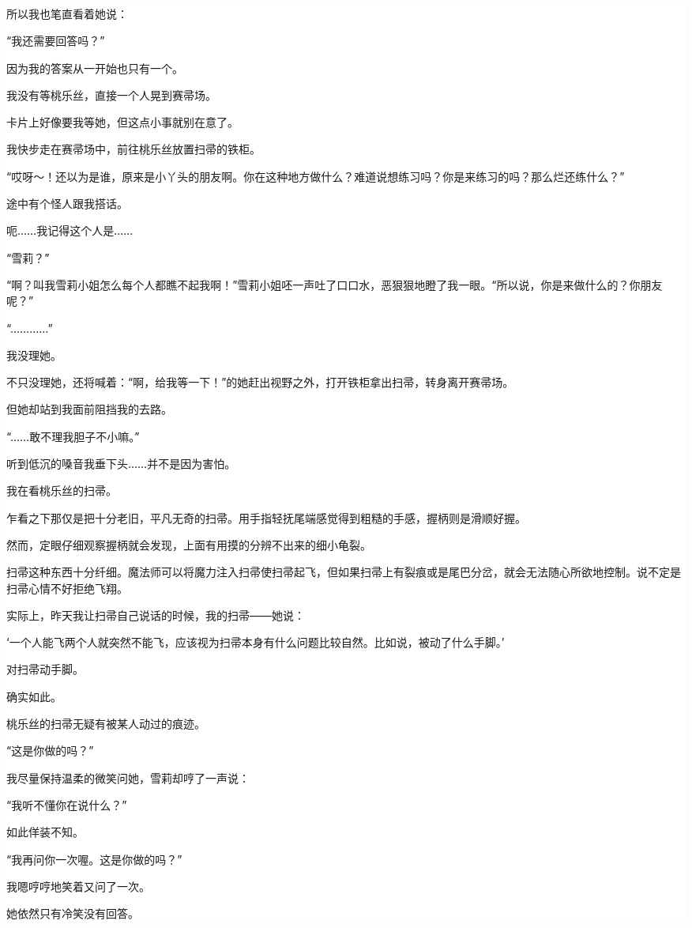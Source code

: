 所以我也笔直看着她说：

“我还需要回答吗？”

因为我的答案从一开始也只有一个。

我没有等桃乐丝，直接一个人晃到赛帚场。

卡片上好像要我等她，但这点小事就别在意了。

我快步走在赛帚场中，前往桃乐丝放置扫帚的铁柜。

“哎呀～！还以为是谁，原来是小丫头的朋友啊。你在这种地方做什么？难道说想练习吗？你是来练习的吗？那么烂还练什么？”

途中有个怪人跟我搭话。

呃……我记得这个人是……

“雪莉？”

“啊？叫我雪莉小姐怎么每个人都瞧不起我啊！”雪莉小姐呸一声吐了口口水，恶狠狠地瞪了我一眼。“所以说，你是来做什么的？你朋友呢？”

“…………”

我没理她。

不只没理她，还将喊着：“啊，给我等一下！”的她赶出视野之外，打开铁柜拿出扫帚，转身离开赛帚场。

但她却站到我面前阻挡我的去路。

“……敢不理我胆子不小嘛。”

听到低沉的嗓音我垂下头……并不是因为害怕。

我在看桃乐丝的扫帚。

乍看之下那仅是把十分老旧，平凡无奇的扫帚。用手指轻抚尾端感觉得到粗糙的手感，握柄则是滑顺好握。

然而，定眼仔细观察握柄就会发现，上面有用摸的分辨不出来的细小龟裂。

扫帚这种东西十分纤细。魔法师可以将魔力注入扫帚使扫帚起飞，但如果扫帚上有裂痕或是尾巴分岔，就会无法随心所欲地控制。说不定是扫帚心情不好拒绝飞翔。

实际上，昨天我让扫帚自己说话的时候，我的扫帚——她说：

‘一个人能飞两个人就突然不能飞，应该视为扫帚本身有什么问题比较自然。比如说，被动了什么手脚。’

对扫帚动手脚。

确实如此。

桃乐丝的扫帚无疑有被某人动过的痕迹。

“这是你做的吗？”

我尽量保持温柔的微笑问她，雪莉却哼了一声说：

“我听不懂你在说什么？”

如此佯装不知。

“我再问你一次喔。这是你做的吗？”

我嗯哼哼地笑着又问了一次。

她依然只有冷笑没有回答。
